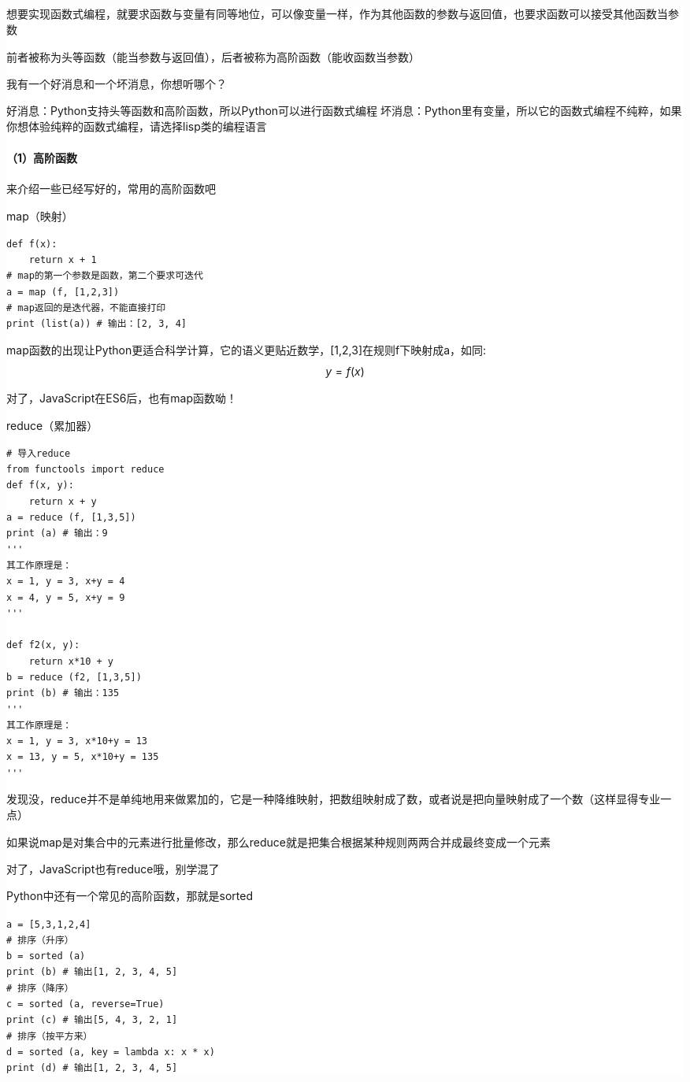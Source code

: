 想要实现函数式编程，就要求函数与变量有同等地位，可以像变量一样，作为其他函数的参数与返回值，也要求函数可以接受其他函数当参数

前者被称为头等函数（能当参数与返回值），后者被称为高阶函数（能收函数当参数）

我有一个好消息和一个坏消息，你想听哪个？

好消息：Python支持头等函数和高阶函数，所以Python可以进行函数式编程
坏消息：Python里有变量，所以它的函数式编程不纯粹，如果你想体验纯粹的函数式编程，请选择lisp类的编程语言
#### （1）高阶函数
来介绍一些已经写好的，常用的高阶函数吧

map（映射）
```
def f(x):
    return x + 1
# map的第一个参数是函数，第二个要求可迭代
a = map (f, [1,2,3])
# map返回的是迭代器，不能直接打印
print (list(a)) # 输出：[2, 3, 4]
```
map函数的出现让Python更适合科学计算，它的语义更贴近数学，[1,2,3]在规则f下映射成a，如同:
$$ y = f(x) $$

对了，JavaScript在ES6后，也有map函数呦！

reduce（累加器）
```
# 导入reduce
from functools import reduce
def f(x, y):
    return x + y
a = reduce (f, [1,3,5])
print (a) # 输出：9
'''
其工作原理是：
x = 1, y = 3, x+y = 4
x = 4, y = 5, x+y = 9
'''

def f2(x, y):
    return x*10 + y
b = reduce (f2, [1,3,5])
print (b) # 输出：135
'''
其工作原理是：
x = 1, y = 3, x*10+y = 13
x = 13, y = 5, x*10+y = 135
'''
```
发现没，reduce并不是单纯地用来做累加的，它是一种降维映射，把数组映射成了数，或者说是把向量映射成了一个数（这样显得专业一点）

如果说map是对集合中的元素进行批量修改，那么reduce就是把集合根据某种规则两两合并成最终变成一个元素

对了，JavaScript也有reduce哦，别学混了

Python中还有一个常见的高阶函数，那就是sorted
```
a = [5,3,1,2,4]
# 排序（升序）
b = sorted (a)
print (b) # 输出[1, 2, 3, 4, 5]
# 排序（降序）
c = sorted (a, reverse=True)
print (c) # 输出[5, 4, 3, 2, 1]
# 排序（按平方来）
d = sorted (a, key = lambda x: x * x)
print (d) # 输出[1, 2, 3, 4, 5]
```